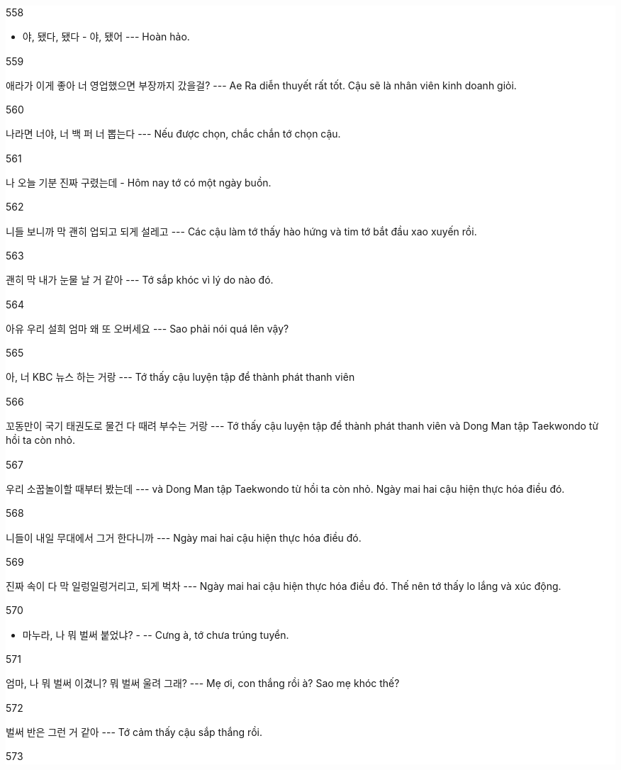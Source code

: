 558

- 야, 됐다, 됐다 - 야, 됐어 --- Hoàn hảo.

559

애라가 이게 좋아 너 영업했으면 부장까지 갔을걸? --- Ae Ra diễn thuyết rất tốt. Cậu sẽ là nhân viên kinh doanh giỏi.

560

나라면 너야, 너 백 퍼 너 뽑는다 --- Nếu được chọn, chắc chắn tớ chọn cậu.

561

나 오늘 기분 진짜 구렸는데 - Hôm nay tớ có một ngày buồn.

562

니들 보니까 막 괜히 업되고 되게 설레고 --- Các cậu làm tớ thấy hào hứng và tim tớ bắt đầu xao xuyến rồi.

563

괜히 막 내가 눈물 날 거 같아 --- Tớ sắp khóc vì lý do nào đó.

564

아유 우리 설희 엄마 왜 또 오버세요 --- Sao phải nói quá lên vậy?

565

아, 너 KBC 뉴스 하는 거랑 --- Tớ thấy cậu luyện tập để thành phát thanh viên

566

꼬동만이 국기 태권도로 물건 다 때려 부수는 거랑 --- Tớ thấy cậu luyện tập để thành phát thanh viên và Dong Man tập Taekwondo từ hồi ta còn nhỏ.

567

우리 소꿉놀이할 때부터 봤는데 --- và Dong Man tập Taekwondo từ hồi ta còn nhỏ. Ngày mai hai cậu hiện thực hóa điều đó.

568

니들이 내일 무대에서 그거 한다니까 --- Ngày mai hai cậu hiện thực hóa điều đó.

569

진짜 속이 다 막 일렁일렁거리고, 되게 벅차 --- Ngày mai hai cậu hiện thực hóa điều đó. Thế nên tớ thấy lo lắng và xúc động.

570

- 마누라, 나 뭐 벌써 붙었냐? - -- Cưng à, tớ chưa trúng tuyển.

571

엄마, 나 뭐 벌써 이겼니? 뭐 벌써 울려 그래? --- Mẹ ơi, con thắng rồi à? Sao mẹ khóc thế?

572

벌써 반은 그런 거 같아 --- Tớ cảm thấy cậu sắp thắng rồi.

573
